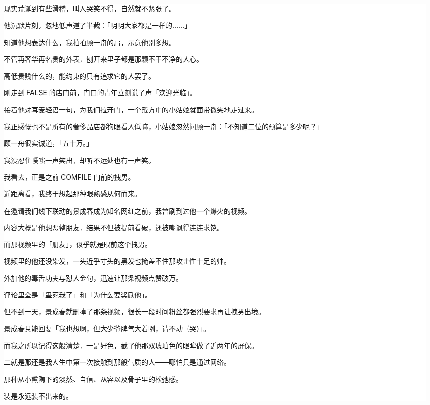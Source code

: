 
现实荒诞到有些滑稽，叫人哭笑不得，自然就不紧张了。


他沉默片刻，忽地低声道了半截：「明明大家都是一样的……」


知道他想表达什么，我拍拍顾一舟的肩，示意他别多想。


不管再奢华再名贵的外表，刨开来里子都是那颗不干不净的人心。


高低贵贱什么的，能约束的只有追求它的人罢了。


刚走到 FALSE 的店门前，门口的青年立刻说了声「欢迎光临」。


接着他对耳麦轻语一句，为我们拉开门，一个戴方巾的小姑娘就面带微笑地走过来。


我正感慨也不是所有的奢侈品店都狗眼看人低嘛，小姑娘忽然问顾一舟：「不知道二位的预算是多少呢？」


顾一舟很实诚道，「五十万。」


我没忍住噗嗤一声笑出，却听不远处也有一声笑。


我看去，正是之前 COMPILE 门前的拽男。


近距离看，我终于想起那种眼熟感从何而来。


在邀请我们线下联动的景成春成为知名网红之前，我曾刷到过他一个爆火的视频。


内容大概是他想恶整朋友，结果不但被提前看破，还被嘲讽得连连求饶。


而那视频里的「朋友」，似乎就是眼前这个拽男。


视频里的他还没染发，一头近乎寸头的黑发也掩盖不住那攻击性十足的帅。


外加他的毒舌功夫与怼人金句，迅速让那条视频点赞破万。


评论里全是「蛊死我了」和「为什么要奖励他」。


但不到一天，景成春就删掉了那条视频，很长一段时间粉丝都强烈要求再让拽男出境。


景成春只能回复「我也想啊，但大少爷脾气大着咧，请不动（哭）」。


而我之所以记得这般清楚，一是好色，截了他那双琥珀色的眼眸做了近两年的屏保。


二就是那还是我人生中第一次接触到那般气质的人——哪怕只是通过网络。


那种从小熏陶下的淡然、自信、从容以及骨子里的松弛感。


装是永远装不出来的。

